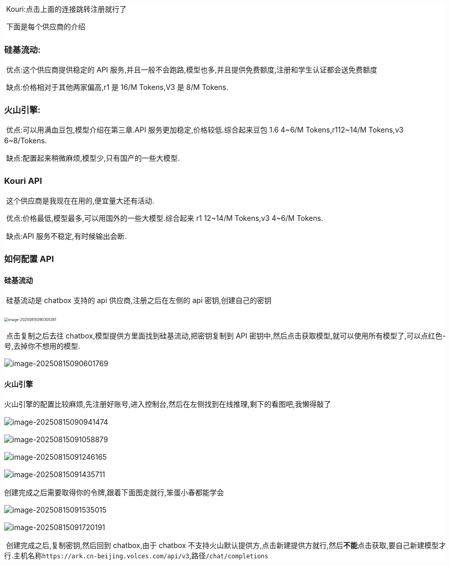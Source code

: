 ​ Kouri:点击上面的连接跳转注册就行了

​ 下面是每个供应商的介绍

### 硅基流动:

​ 优点:这个供应商提供稳定的 API 服务,并且一般不会跑路,模型也多,并且提供免费额度,注册和学生认证都会送免费额度

​ 缺点:价格相对于其他两家偏高,r1 是 16/M Tokens,V3 是 8/M Tokens.

### 火山引擎:

​ 优点:可以用满血豆包,模型介绍在第三章.API 服务更加稳定,价格较低.综合起来豆包 1.6 4~6/M Tokens,r112~14/M Tokens,v3 6~8/Tokens.

​ 缺点:配置起来稍微麻烦,模型少,只有国产的一些大模型.

### Kouri API

​ 这个供应商是我现在在用的,便宜量大还有活动.

​ 优点:价格最低,模型最多,可以用国外的一些大模型.综合起来 r1 12~14/M Tokens,v3 4~6/M Tokens.

​ 缺点:API 服务不稳定,有时候输出会断.

### 如何配置 API

#### 硅基流动

​ 硅基流动是 chatbox 支持的 api 供应商,注册之后在左侧的 api 密钥,创建自己的密钥

<img src="https://gitee.com/dufei_handsome/mypic/raw/master/20250815090306.png" alt="image-20250815090305381" style="zoom:50%;" />

​ 点击复制之后去往 chatbox,模型提供方里面找到硅基流动,把密钥复制到 API 密钥中,然后点击获取模型,就可以使用所有模型了,可以点红色-号,去掉你不想用的模型.

![image-20250815090601769](https://gitee.com/dufei_handsome/mypic/raw/master/20250815090603.png)

#### 火山引擎

​ 火山引擎的配置比较麻烦,先注册好账号,进入控制台,然后在左侧找到在线推理,剩下的看图吧,我懒得敲了

![image-20250815090941474](https://gitee.com/dufei_handsome/mypic/raw/master/20250815090943.png)

![image-20250815091058879](https://gitee.com/dufei_handsome/mypic/raw/master/20250815091100.png)

![image-20250815091246165](https://gitee.com/dufei_handsome/mypic/raw/master/20250815091247.png)

![image-20250815091435711](https://gitee.com/dufei_handsome/mypic/raw/master/20250815091437.png)

创建完成之后需要取得你的令牌,跟着下面图走就行,笨蛋小春都能学会

![image-20250815091535015](https://gitee.com/dufei_handsome/mypic/raw/master/20250815091537.png)

![image-20250815091720191](https://gitee.com/dufei_handsome/mypic/raw/master/20250815091721.png)

​ 创建完成之后,复制密钥,然后回到 chatbox,由于 chatbox 不支持火山默认提供方,点击新建提供方就行,然后**不能**点击获取,要自己新建模型才行.主机名称`https://ark.cn-beijing.volces.com/api/v3`,路径`/chat/completions`
